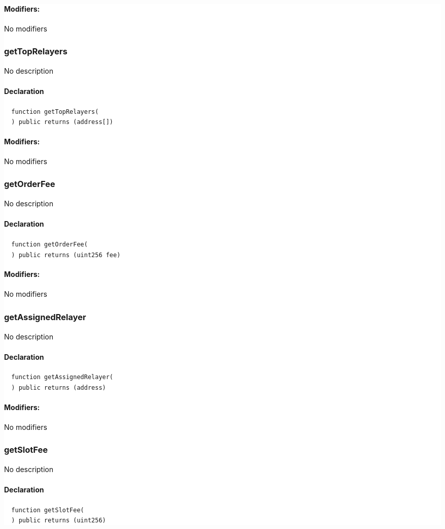 #### Modifiers:
No modifiers



### getTopRelayers
No description


#### Declaration
```solidity
  function getTopRelayers(
  ) public returns (address[])
```

#### Modifiers:
No modifiers



### getOrderFee
No description


#### Declaration
```solidity
  function getOrderFee(
  ) public returns (uint256 fee)
```

#### Modifiers:
No modifiers



### getAssignedRelayer
No description


#### Declaration
```solidity
  function getAssignedRelayer(
  ) public returns (address)
```

#### Modifiers:
No modifiers



### getSlotFee
No description


#### Declaration
```solidity
  function getSlotFee(
  ) public returns (uint256)
```
